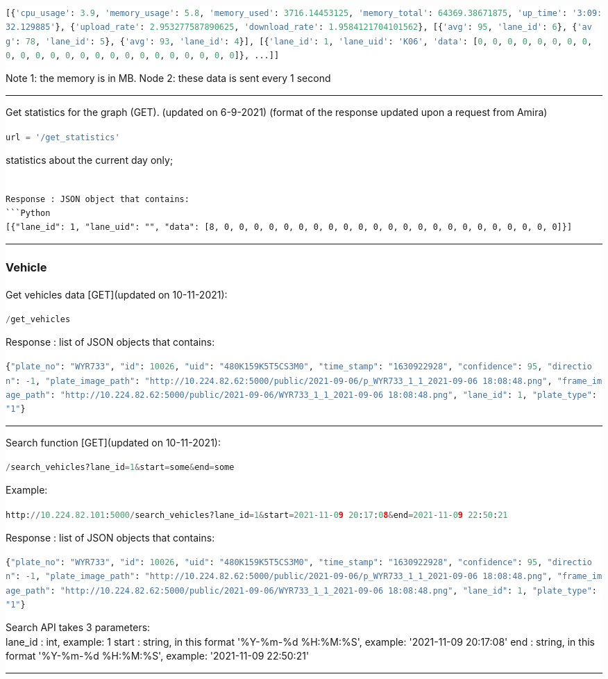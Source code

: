 ```Python
[{'cpu_usage': 3.9, 'memory_usage': 5.8, 'memory_used': 3716.14453125, 'memory_total': 64369.38671875, 'up_time': '3:09:32.129885'}, {'upload_rate': 2.953277587890625, 'download_rate': 1.9584121704101562}, [{'avg': 95, 'lane_id': 6}, {'avg': 78, 'lane_id': 5}, {'avg': 93, 'lane_id': 4}], [{'lane_id': 1, 'lane_uid': 'K06', 'data': [0, 0, 0, 0, 0, 0, 0, 0, 0, 0, 0, 0, 0, 0, 0, 0, 0, 0, 0, 0, 0, 0, 0, 0]}, ...]]
```
Note 1: the memory is in MB.
Node 2: these data is sent every 1 second
_____________________________________________________________

Get statistics for the graph (GET). (updated on 6-9-2021) (format of the response updated upon a request from Amira)
```Python
url = '/get_statistics'
```
statistics about the current day only;
   
``` 

Response : JSON object that contains: 
```Python
[{"lane_id": 1, "lane_uid": "", "data": [8, 0, 0, 0, 0, 0, 0, 0, 0, 0, 0, 0, 0, 0, 0, 0, 0, 0, 0, 0, 0, 0, 0, 0]}]
``` 
______________________________________________________________

### Vehicle

Get vehicles data [GET](updated on 10-11-2021): 
```Python
/get_vehicles
```

Response : list of JSON objects that contains:

```Python
{"plate_no": "WYR733", "id": 10026, "uid": "480K159K5T5CS3M0", "time_stamp": "1630922928", "confidence": 95, "direction": -1, "plate_image_path": "http://10.224.82.62:5000/public/2021-09-06/p_WYR733_1_1_2021-09-06 18:08:48.png", "frame_image_path": "http://10.224.82.62:5000/public/2021-09-06/WYR733_1_1_2021-09-06 18:08:48.png", "lane_id": 1, "plate_type": "1"}
```
______________________________________________________________

Search function [GET](updated on 10-11-2021): 
```Python
/search_vehicles?lane_id=1&start=some&end=some
```
Example:
```Python
http://10.224.82.101:5000/search_vehicles?lane_id=1&start=2021-11-09 20:17:08&end=2021-11-09 22:50:21
```
Response : list of JSON objects that contains:
```Python
{"plate_no": "WYR733", "id": 10026, "uid": "480K159K5T5CS3M0", "time_stamp": "1630922928", "confidence": 95, "direction": -1, "plate_image_path": "http://10.224.82.62:5000/public/2021-09-06/p_WYR733_1_1_2021-09-06 18:08:48.png", "frame_image_path": "http://10.224.82.62:5000/public/2021-09-06/WYR733_1_1_2021-09-06 18:08:48.png", "lane_id": 1, "plate_type": "1"}
```
Search API takes 3 parameters:    
lane_id : int, example: 1
start : string, in this format '%Y-%m-%d %H:%M:%S', example: '2021-11-09 20:17:08'
end : string, in this format '%Y-%m-%d %H:%M:%S', example: '2021-11-09 22:50:21'
______________________________________________________________
